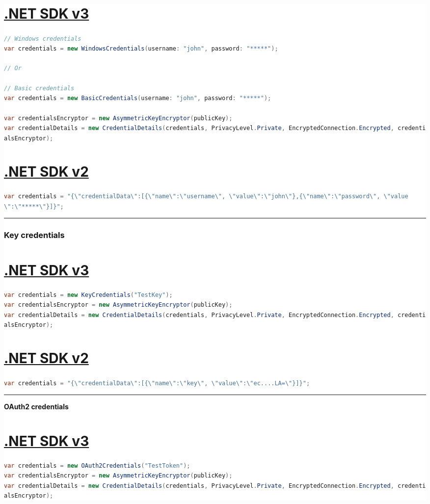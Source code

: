 # [.NET SDK v3](#tab/sdk3)

```csharp
// Windows credentials
var credentials = new WindowsCredentials(username: "john", password: "*****");

// Or

// Basic credentials
var credentials = new BasicCredentials(username: "john", password: "*****");

var credentialsEncryptor = new AsymmetricKeyEncryptor(publicKey);
var credentialDetails = new CredentialDetails(credentials, PrivacyLevel.Private, EncryptedConnection.Encrypted, credentialsEncryptor);
```

# [.NET SDK v2](#tab/sdk2)

```csharp
var credentials = "{\"credentialData\":[{\"name\":\"username\", \"value\":\"john\"},{\"name\":\"password\", \"value\":\"*****\"}]}";
```

---

### Key credentials

# [.NET SDK v3](#tab/sdk3)

```csharp
var credentials = new KeyCredentials("TestKey");
var credentialsEncryptor = new AsymmetricKeyEncryptor(publicKey);
var credentialDetails = new CredentialDetails(credentials, PrivacyLevel.Private, EncryptedConnection.Encrypted, credentialsEncryptor);
```

# [.NET SDK v2](#tab/sdk2)

```csharp
var credentials = "{\"credentialData\":[{\"name\":\"key\", \"value\":\"ec....LA=\"}]}";
```

---

**OAuth2 credentials**

# [.NET SDK v3](#tab/sdk3)

```csharp
var credentials = new OAuth2Credentials("TestToken");
var credentialsEncryptor = new AsymmetricKeyEncryptor(publicKey);
var credentialDetails = new CredentialDetails(credentials, PrivacyLevel.Private, EncryptedConnection.Encrypted, credentialsEncryptor);
```
